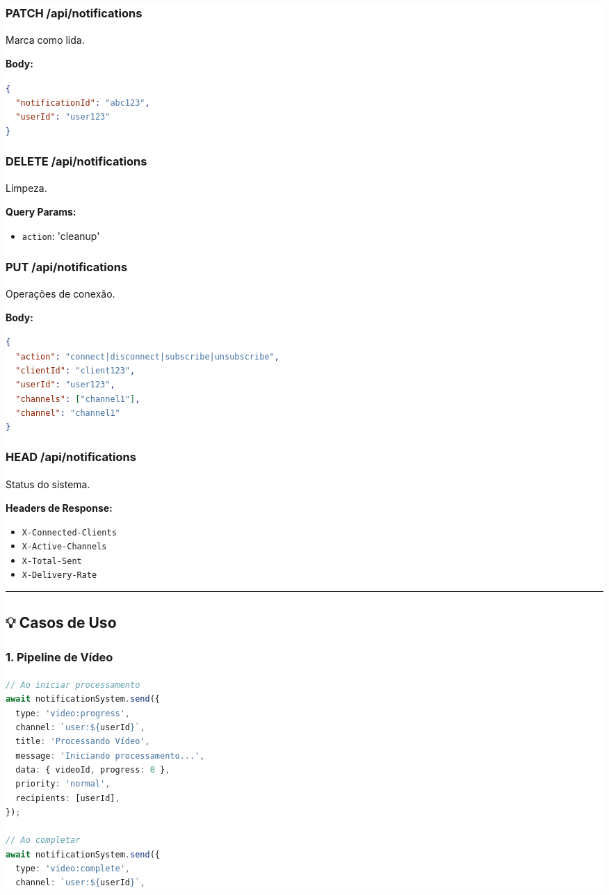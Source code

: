 ### PATCH /api/notifications

Marca como lida.

**Body:**
```json
{
  "notificationId": "abc123",
  "userId": "user123"
}
```

### DELETE /api/notifications

Limpeza.

**Query Params:**
- `action`: 'cleanup'

### PUT /api/notifications

Operações de conexão.

**Body:**
```json
{
  "action": "connect|disconnect|subscribe|unsubscribe",
  "clientId": "client123",
  "userId": "user123",
  "channels": ["channel1"],
  "channel": "channel1"
}
```

### HEAD /api/notifications

Status do sistema.

**Headers de Response:**
- `X-Connected-Clients`
- `X-Active-Channels`
- `X-Total-Sent`
- `X-Delivery-Rate`

---

## 💡 Casos de Uso

### 1. Pipeline de Vídeo

```typescript
// Ao iniciar processamento
await notificationSystem.send({
  type: 'video:progress',
  channel: `user:${userId}`,
  title: 'Processando Vídeo',
  message: 'Iniciando processamento...',
  data: { videoId, progress: 0 },
  priority: 'normal',
  recipients: [userId],
});

// Ao completar
await notificationSystem.send({
  type: 'video:complete',
  channel: `user:${userId}`,
```
